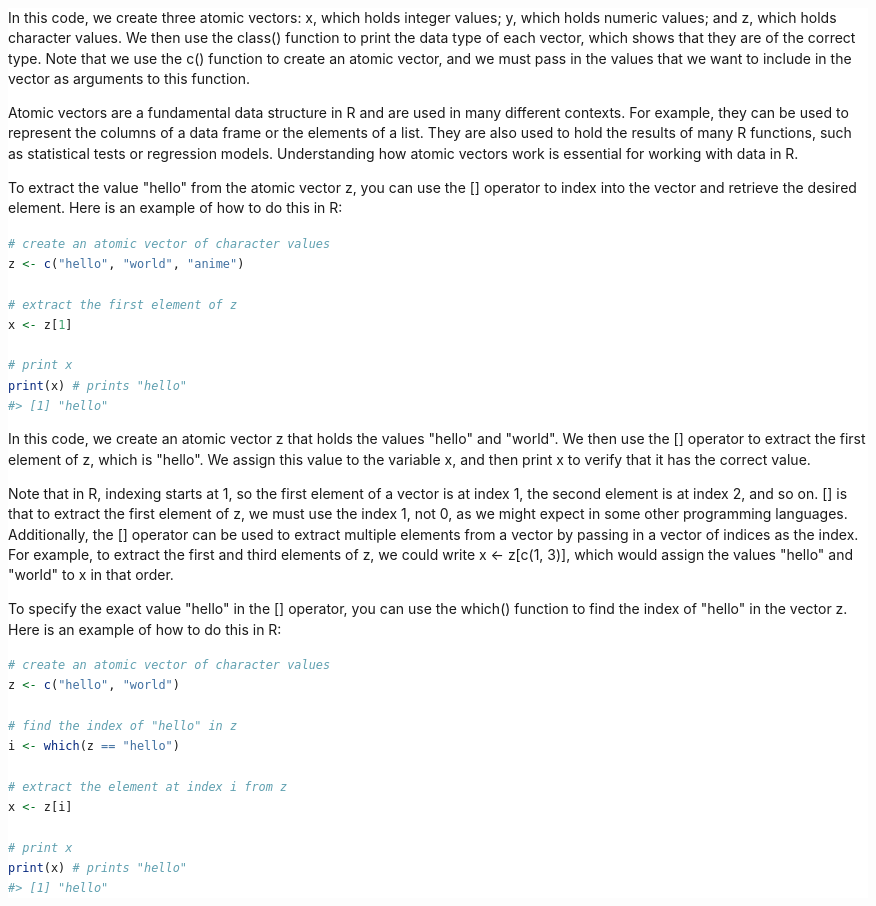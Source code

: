 
In this code, we create three atomic vectors: x, which holds integer values; y, which holds numeric values; and z, which holds character values. We then use the class() function to print the data type of each vector, which shows that they are of the correct type. Note that we use the c() function to create an atomic vector, and we must pass in the values that we want to include in the vector as arguments to this function.

Atomic vectors are a fundamental data structure in R and are used in many different contexts. For example, they can be used to represent the columns of a data frame or the elements of a list. They are also used to hold the results of many R functions, such as statistical tests or regression models. Understanding how atomic vectors work is essential for working with data in R.

To extract the value "hello" from the atomic vector z, you can use the [] operator to index into the vector and retrieve the desired element. Here is an example of how to do this in R:


```r
# create an atomic vector of character values
z <- c("hello", "world", "anime")

# extract the first element of z
x <- z[1]

# print x
print(x) # prints "hello"
#> [1] "hello"
```

In this code, we create an atomic vector z that holds the values "hello" and "world". We then use the [] operator to extract the first element of z, which is "hello". We assign this value to the variable x, and then print x to verify that it has the correct value.

Note that in R, indexing starts at 1, so the first element of a vector is at index 1, the second element is at index 2, and so on. [] is that to extract the first element of z, we must use the index 1, not 0, as we might expect in some other programming languages. Additionally, the [] operator can be used to extract multiple elements from a vector by passing in a vector of indices as the index. For example, to extract the first and third elements of z, we could write x <- z[c(1, 3)], which would assign the values "hello" and "world" to x in that order.

To specify the exact value "hello" in the [] operator, you can use the which() function to find the index of "hello" in the vector z. Here is an example of how to do this in R:


```r
# create an atomic vector of character values
z <- c("hello", "world")

# find the index of "hello" in z
i <- which(z == "hello")

# extract the element at index i from z
x <- z[i]

# print x
print(x) # prints "hello"
#> [1] "hello"
```
